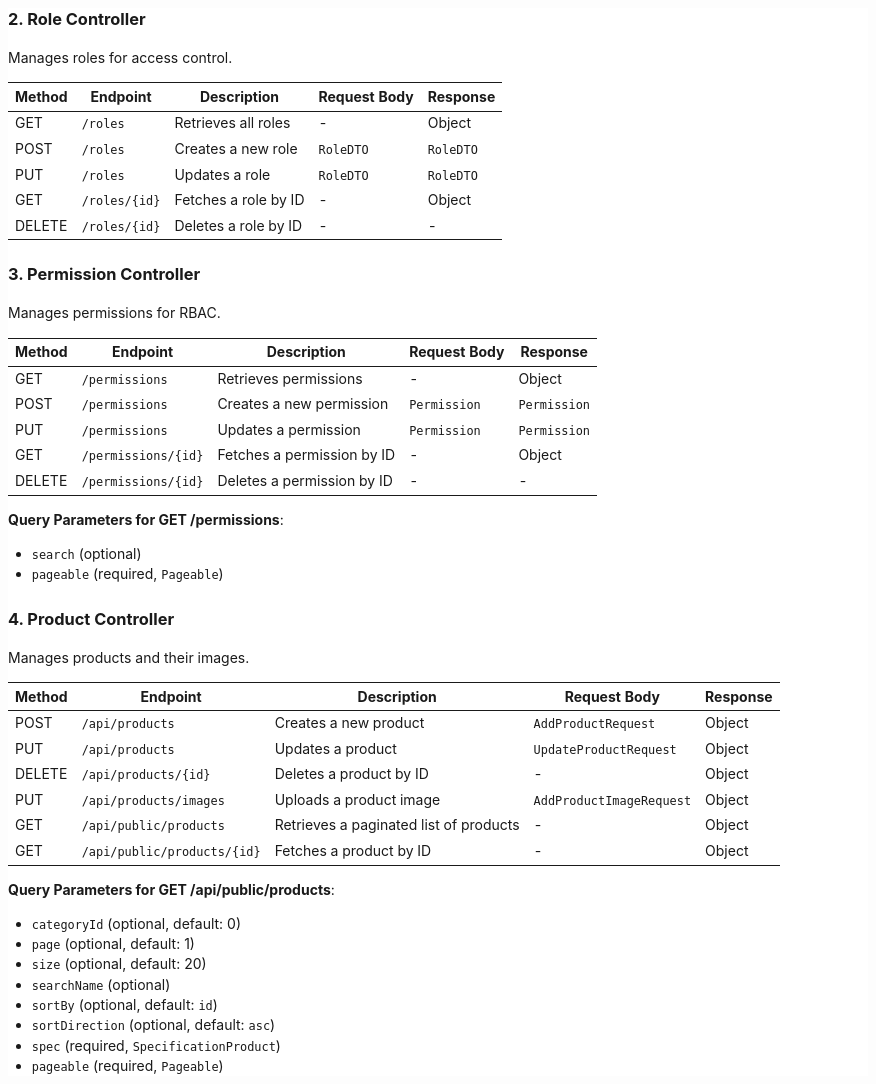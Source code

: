### 2. Role Controller
Manages roles for access control.

| Method | Endpoint                | Description                              | Request Body                     | Response                     |
|--------|-------------------------|------------------------------------------|----------------------------------|------------------------------|
| GET    | `/roles`                | Retrieves all roles                      | -                                | Object                       |
| POST   | `/roles`                | Creates a new role                       | `RoleDTO`                        | `RoleDTO`                    |
| PUT    | `/roles`                | Updates a role                           | `RoleDTO`                        | `RoleDTO`                    |
| GET    | `/roles/{id}`           | Fetches a role by ID                     | -                                | Object                       |
| DELETE | `/roles/{id}`           | Deletes a role by ID                     | -                                | -                            |

### 3. Permission Controller
Manages permissions for RBAC.

| Method | Endpoint                | Description                              | Request Body                     | Response                     |
|--------|-------------------------|------------------------------------------|----------------------------------|------------------------------|
| GET    | `/permissions`          | Retrieves permissions                    | -                                | Object                       |
| POST   | `/permissions`          | Creates a new permission                 | `Permission`                     | `Permission`                 |
| PUT    | `/permissions`          | Updates a permission                     | `Permission`                     | `Permission`                 |
| GET    | `/permissions/{id}`     | Fetches a permission by ID               | -                                | Object                       |
| DELETE | `/permissions/{id}`     | Deletes a permission by ID               | -                                | -                            |

**Query Parameters for GET /permissions**:
- `search` (optional)
- `pageable` (required, `Pageable`)

### 4. Product Controller
Manages products and their images.

| Method | Endpoint                     | Description                              | Request Body                     | Response                     |
|--------|------------------------------|------------------------------------------|----------------------------------|------------------------------|
| POST   | `/api/products`              | Creates a new product                    | `AddProductRequest`              | Object                       |
| PUT    | `/api/products`              | Updates a product                        | `UpdateProductRequest`           | Object                       |
| DELETE | `/api/products/{id}`         | Deletes a product by ID                  | -                                | Object                       |
| PUT    | `/api/products/images`       | Uploads a product image                  | `AddProductImageRequest`         | Object                       |
| GET    | `/api/public/products`       | Retrieves a paginated list of products   | -                                | Object                       |
| GET    | `/api/public/products/{id}`  | Fetches a product by ID                  | -                                | Object                       |

**Query Parameters for GET /api/public/products**:
- `categoryId` (optional, default: 0)
- `page` (optional, default: 1)
- `size` (optional, default: 20)
- `searchName` (optional)
- `sortBy` (optional, default: `id`)
- `sortDirection` (optional, default: `asc`)
- `spec` (required, `SpecificationProduct`)
- `pageable` (required, `Pageable`)
